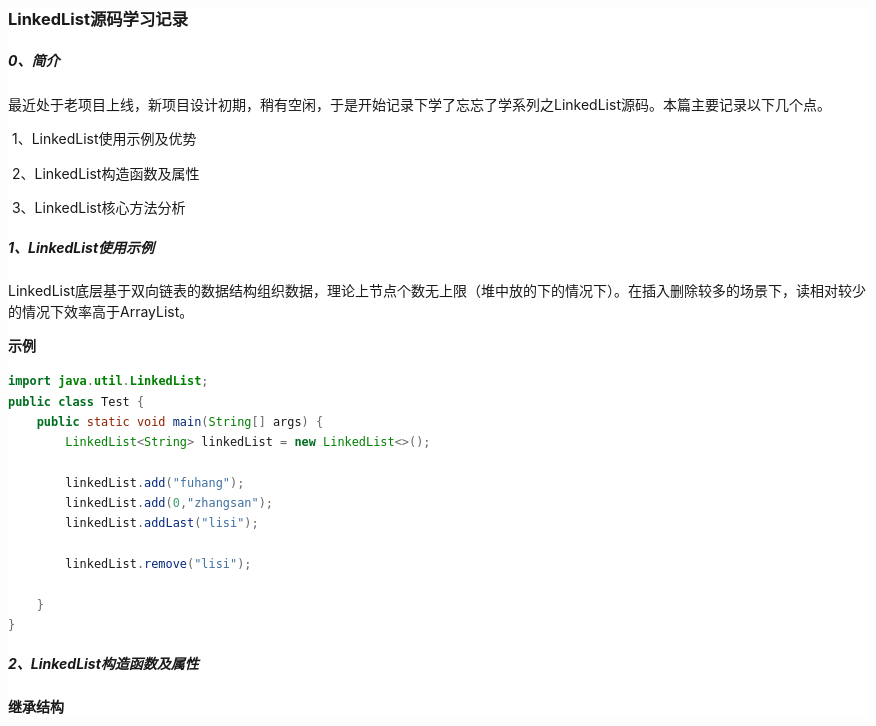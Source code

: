 ### LinkedList源码学习记录

##### 0、简介

​		最近处于老项目上线，新项目设计初期，稍有空闲，于是开始记录下学了忘忘了学系列之LinkedList源码。本篇主要记录以下几个点。

​		1、LinkedList使用示例及优势

​		2、LinkedList构造函数及属性

​		3、LinkedList核心方法分析

##### 1、LinkedList使用示例

​		LinkedList底层基于双向链表的数据结构组织数据，理论上节点个数无上限（堆中放的下的情况下）。在插入删除较多的场景下，读相对较少的情况下效率高于ArrayList。

**示例**

```java
import java.util.LinkedList;
public class Test {
    public static void main(String[] args) {
        LinkedList<String> linkedList = new LinkedList<>();

        linkedList.add("fuhang");
        linkedList.add(0,"zhangsan");
        linkedList.addLast("lisi");

        linkedList.remove("lisi");

    }
}
```

##### 2、LinkedList构造函数及属性

**继承结构**
